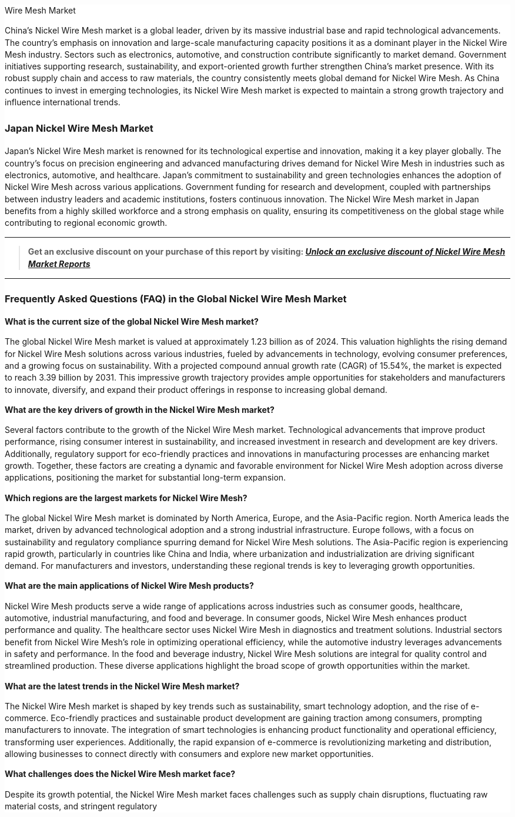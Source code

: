 Wire Mesh Market</h3><p>China&rsquo;s Nickel Wire Mesh market is a global leader, driven by its massive industrial base and rapid technological advancements. The country&rsquo;s emphasis on innovation and large-scale manufacturing capacity positions it as a dominant player in the Nickel Wire Mesh industry. Sectors such as electronics, automotive, and construction contribute significantly to market demand. Government initiatives supporting research, sustainability, and export-oriented growth further strengthen China&rsquo;s market presence. With its robust supply chain and access to raw materials, the country consistently meets global demand for Nickel Wire Mesh. As China continues to invest in emerging technologies, its Nickel Wire Mesh market is expected to maintain a strong growth trajectory and influence international trends.</p><h3>Japan Nickel Wire Mesh Market</h3><p>Japan&rsquo;s Nickel Wire Mesh market is renowned for its technological expertise and innovation, making it a key player globally. The country&rsquo;s focus on precision engineering and advanced manufacturing drives demand for Nickel Wire Mesh in industries such as electronics, automotive, and healthcare. Japan&rsquo;s commitment to sustainability and green technologies enhances the adoption of Nickel Wire Mesh across various applications. Government funding for research and development, coupled with partnerships between industry leaders and academic institutions, fosters continuous innovation. The Nickel Wire Mesh market in Japan benefits from a highly skilled workforce and a strong emphasis on quality, ensuring its competitiveness on the global stage while contributing to regional economic growth.</p><hr /><blockquote><p><strong>Get an exclusive discount on your purchase of this report by visiting: <em><a href="://marketresearchpulse.com/ask-for-discount/22056?utm_source=Github&amp;utm_medium=020">Unlock an exclusive discount of Nickel Wire Mesh Market Reports</a></em>&nbsp;</strong></p></blockquote><hr /><h3>Frequently Asked Questions (FAQ) in the Global Nickel Wire Mesh Market</h3><p><strong>What is the current size of the global Nickel Wire Mesh market?</strong></p><p>The global Nickel Wire Mesh market is valued at approximately 1.23 billion as of 2024. This valuation highlights the rising demand for Nickel Wire Mesh solutions across various industries, fueled by advancements in technology, evolving consumer preferences, and a growing focus on sustainability. With a projected compound annual growth rate (CAGR) of 15.54%, the market is expected to reach 3.39 billion by 2031. This impressive growth trajectory provides ample opportunities for stakeholders and manufacturers to innovate, diversify, and expand their product offerings in response to increasing global demand.</p><p><strong>What are the key drivers of growth in the Nickel Wire Mesh market?</strong></p><p>Several factors contribute to the growth of the Nickel Wire Mesh market. Technological advancements that improve product performance, rising consumer interest in sustainability, and increased investment in research and development are key drivers. Additionally, regulatory support for eco-friendly practices and innovations in manufacturing processes are enhancing market growth. Together, these factors are creating a dynamic and favorable environment for Nickel Wire Mesh adoption across diverse applications, positioning the market for substantial long-term expansion.</p><p><strong>Which regions are the largest markets for Nickel Wire Mesh?</strong></p><p>The global Nickel Wire Mesh market is dominated by North America, Europe, and the Asia-Pacific region. North America leads the market, driven by advanced technological adoption and a strong industrial infrastructure. Europe follows, with a focus on sustainability and regulatory compliance spurring demand for Nickel Wire Mesh solutions. The Asia-Pacific region is experiencing rapid growth, particularly in countries like China and India, where urbanization and industrialization are driving significant demand. For manufacturers and investors, understanding these regional trends is key to leveraging growth opportunities.</p><p><strong>What are the main applications of Nickel Wire Mesh products?</strong></p><p>Nickel Wire Mesh products serve a wide range of applications across industries such as consumer goods, healthcare, automotive, industrial manufacturing, and food and beverage. In consumer goods, Nickel Wire Mesh enhances product performance and quality. The healthcare sector uses Nickel Wire Mesh in diagnostics and treatment solutions. Industrial sectors benefit from Nickel Wire Mesh&rsquo;s role in optimizing operational efficiency, while the automotive industry leverages advancements in safety and performance. In the food and beverage industry, Nickel Wire Mesh solutions are integral for quality control and streamlined production. These diverse applications highlight the broad scope of growth opportunities within the market.</p><p><strong>What are the latest trends in the Nickel Wire Mesh market?</strong></p><p>The Nickel Wire Mesh market is shaped by key trends such as sustainability, smart technology adoption, and the rise of e-commerce. Eco-friendly practices and sustainable product development are gaining traction among consumers, prompting manufacturers to innovate. The integration of smart technologies is enhancing product functionality and operational efficiency, transforming user experiences. Additionally, the rapid expansion of e-commerce is revolutionizing marketing and distribution, allowing businesses to connect directly with consumers and explore new market opportunities.</p><p><strong>What challenges does the Nickel Wire Mesh market face?</strong></p><p>Despite its growth potential, the Nickel Wire Mesh market faces challenges such as supply chain disruptions, fluctuating raw material costs, and stringent regulatory